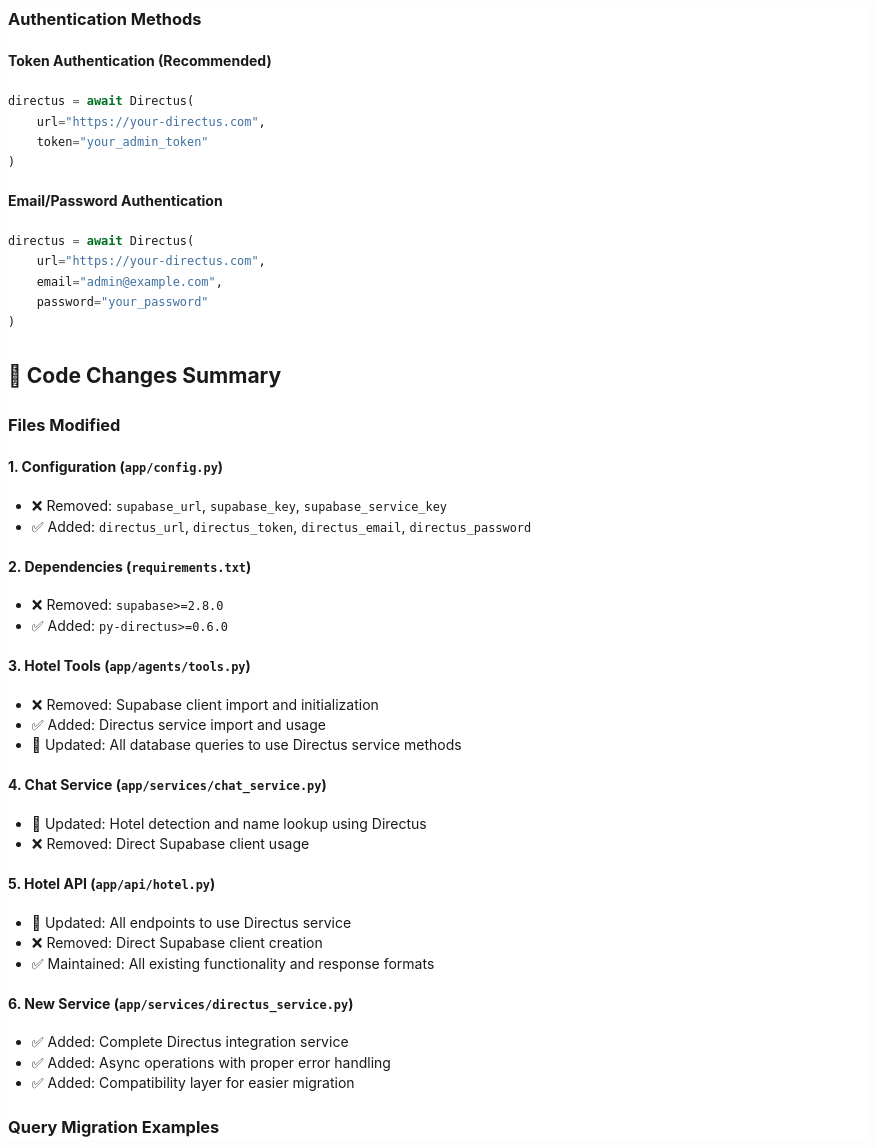 ### Authentication Methods

#### Token Authentication (Recommended)
```python
directus = await Directus(
    url="https://your-directus.com",
    token="your_admin_token"
)
```

#### Email/Password Authentication
```python  
directus = await Directus(
    url="https://your-directus.com",
    email="admin@example.com",
    password="your_password"
)
```

## 📝 Code Changes Summary

### Files Modified

#### 1. Configuration (`app/config.py`)
- ❌ Removed: `supabase_url`, `supabase_key`, `supabase_service_key`
- ✅ Added: `directus_url`, `directus_token`, `directus_email`, `directus_password`

#### 2. Dependencies (`requirements.txt`)
- ❌ Removed: `supabase>=2.8.0`
- ✅ Added: `py-directus>=0.6.0`

#### 3. Hotel Tools (`app/agents/tools.py`)
- ❌ Removed: Supabase client import and initialization
- ✅ Added: Directus service import and usage
- 🔄 Updated: All database queries to use Directus service methods

#### 4. Chat Service (`app/services/chat_service.py`)
- 🔄 Updated: Hotel detection and name lookup using Directus
- ❌ Removed: Direct Supabase client usage

#### 5. Hotel API (`app/api/hotel.py`)  
- 🔄 Updated: All endpoints to use Directus service
- ❌ Removed: Direct Supabase client creation
- ✅ Maintained: All existing functionality and response formats

#### 6. New Service (`app/services/directus_service.py`)
- ✅ Added: Complete Directus integration service
- ✅ Added: Async operations with proper error handling
- ✅ Added: Compatibility layer for easier migration

### Query Migration Examples
